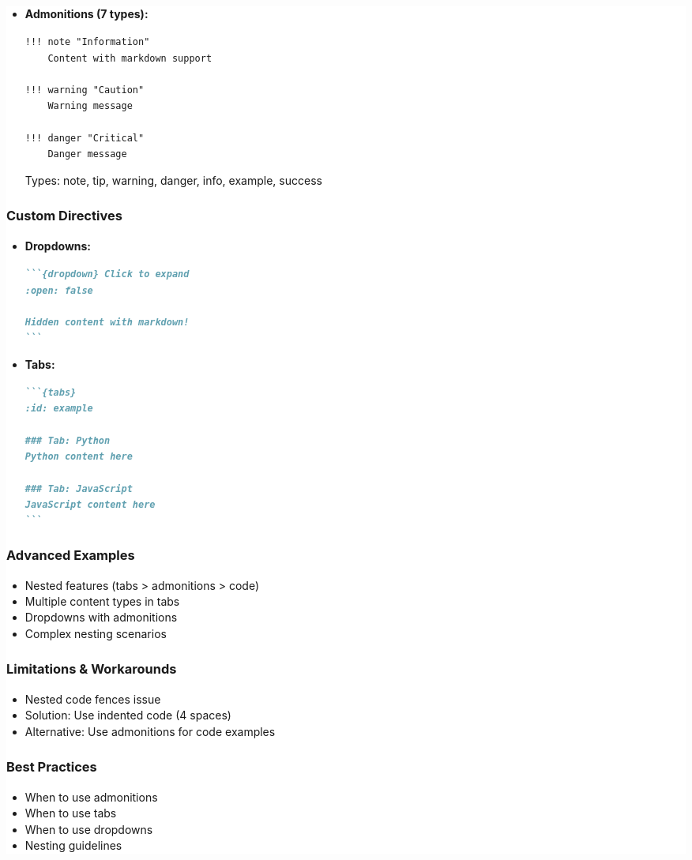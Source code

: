 - **Admonitions (7 types):**
  ```markdown
  !!! note "Information"
      Content with markdown support
  
  !!! warning "Caution"
      Warning message
  
  !!! danger "Critical"
      Danger message
  ```
  Types: note, tip, warning, danger, info, example, success

### Custom Directives

- **Dropdowns:**
  ````markdown
  ```{dropdown} Click to expand
  :open: false
  
  Hidden content with markdown!
  ```
  ````

- **Tabs:**
  ````markdown
  ```{tabs}
  :id: example
  
  ### Tab: Python
  Python content here
  
  ### Tab: JavaScript
  JavaScript content here
  ```
  ````

### Advanced Examples

- Nested features (tabs > admonitions > code)
- Multiple content types in tabs
- Dropdowns with admonitions
- Complex nesting scenarios

### Limitations & Workarounds

- Nested code fences issue
- Solution: Use indented code (4 spaces)
- Alternative: Use admonitions for code examples

### Best Practices

- When to use admonitions
- When to use tabs
- When to use dropdowns
- Nesting guidelines
